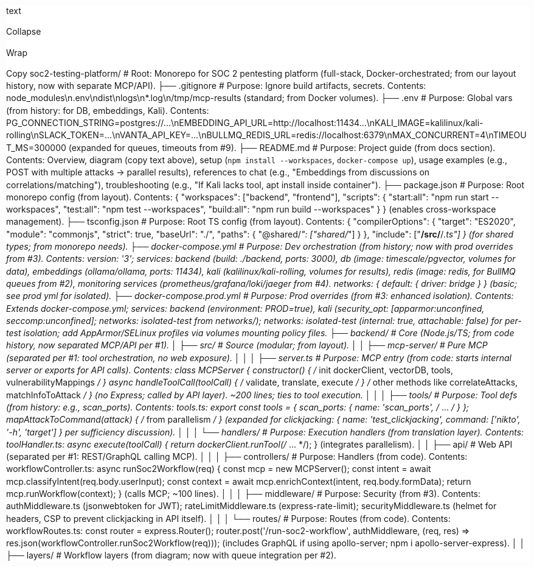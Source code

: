 text

Collapse

Wrap

Copy
soc2-testing-platform/  # Root: Monorepo for SOC 2 pentesting platform (full-stack, Docker-orchestrated; from our layout history, now with separate MCP/API).
├── .gitignore          # Purpose: Ignore build artifacts, secrets. Contents: node_modules\n.env\ndist\nlogs\n*.log\n/tmp/mcp-results (standard; from Docker volumes).
├── .env                # Purpose: Global vars (from history: for DB, embeddings, Kali). Contents: PG_CONNECTION_STRING=postgres://...\nEMBEDDING_API_URL=http://localhost:11434...\nKALI_IMAGE=kalilinux/kali-rolling\nSLACK_TOKEN=...\nVANTA_API_KEY=...\nBULLMQ_REDIS_URL=redis://localhost:6379\nMAX_CONCURRENT=4\nTIMEOUT_MS=300000 (expanded for queues, timeouts from #9).
├── README.md           # Purpose: Project guide (from docs section). Contents: Overview, diagram (copy text above), setup (`npm install --workspaces`, `docker-compose up`), usage examples (e.g., POST with multiple attacks → parallel results), references to chat (e.g., "Embeddings from discussions on correlations/matching"), troubleshooting (e.g., "If Kali lacks tool, apt install inside container").
├── package.json        # Purpose: Root monorepo config (from layout). Contents: { "workspaces": ["backend", "frontend"], "scripts": { "start:all": "npm run start --workspaces", "test:all": "npm test --workspaces", "build:all": "npm run build --workspaces" } } (enables cross-workspace management).
├── tsconfig.json       # Purpose: Root TS config (from layout). Contents: { "compilerOptions": { "target": "ES2020", "module": "commonjs", "strict": true, "baseUrl": "./", "paths": { "@shared/*": ["shared/*"] } }, "include": ["**/src/**/*.ts"] } (for shared types; from monorepo needs).
├── docker-compose.yml  # Purpose: Dev orchestration (from history; now with prod overrides from #3). Contents: version: '3'; services: backend (build: ./backend, ports: 3000), db (image: timescale/pgvector, volumes for data), embeddings (ollama/ollama, ports: 11434), kali (kalilinux/kali-rolling, volumes for results), redis (image: redis, for BullMQ queues from #2), monitoring services (prometheus/grafana/loki/jaeger from #4). networks: { default: { driver: bridge } } (basic; see prod yml for isolated).
├── docker-compose.prod.yml  # Purpose: Prod overrides (from #3: enhanced isolation). Contents: Extends docker-compose.yml; services: backend (environment: PROD=true), kali (security_opt: [apparmor:unconfined, seccomp:unconfined]; networks: isolated-test from networks/); networks: isolated-test (internal: true, attachable: false) for per-test isolation; add AppArmor/SELinux profiles via volumes mounting policy files.
├── backend/            # Core (Node.js/TS; from code history, now separated MCP/API per #1).
│   ├── src/            # Source (modular; from layout).
│   │   ├── mcp-server/ # Pure MCP (separated per #1: tool orchestration, no web exposure).
│   │   │   ├── server.ts   # Purpose: MCP entry (from code: starts internal server or exports for API calls). Contents: class MCPServer { constructor() { /* init dockerClient, vectorDB, tools, vulnerabilityMappings */ } async handleToolCall(toolCall) { /* validate, translate, execute */ } /* other methods like correlateAttacks, matchInfoToAttack */ } (no Express; called by API layer). ~200 lines; ties to tool execution.
│   │   │   ├── tools/      # Purpose: Tool defs (from history: e.g., scan_ports). Contents: tools.ts: export const tools = { scan_ports: { name: 'scan_ports', /* ... */ } }; mapAttackToCommand(attack) { /* from parallelism */ } (expanded for clickjacking: { name: 'test_clickjacking', command: ['nikto', '-h', 'target'] } per sufficiency discussion).
│   │   │   └── handlers/   # Purpose: Execution handlers (from translation layer). Contents: toolHandler.ts: async execute(toolCall) { return dockerClient.runTool(/* ... */); } (integrates parallelism).
│   │   ├── api/        # Web API (separated per #1: REST/GraphQL calling MCP).
│   │   │   ├── controllers/  # Purpose: Handlers (from code). Contents: workflowController.ts: async runSoc2Workflow(req) { const mcp = new MCPServer(); const intent = await mcp.classifyIntent(req.body.userInput); const context = await mcp.enrichContext(intent, req.body.formData); return mcp.runWorkflow(context); } (calls MCP; ~100 lines).
│   │   │   ├── middleware/   # Purpose: Security (from #3). Contents: authMiddleware.ts (jsonwebtoken for JWT); rateLimitMiddleware.ts (express-rate-limit); securityMiddleware.ts (helmet for headers, CSP to prevent clickjacking in API itself).
│   │   │   └── routes/       # Purpose: Routes (from code). Contents: workflowRoutes.ts: const router = express.Router(); router.post('/run-soc2-workflow', authMiddleware, (req, res) => res.json(workflowController.runSoc2Workflow(req))); (includes GraphQL if using apollo-server; npm i apollo-server-express).
│   │   ├── layers/     # Workflow layers (from diagram; now with queue integration per #2).